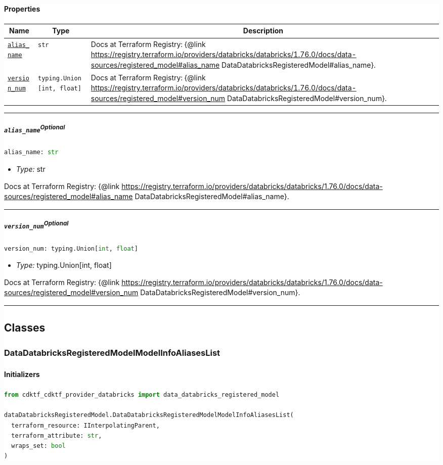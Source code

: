 #### Properties <a name="Properties" id="Properties"></a>

| **Name** | **Type** | **Description** |
| --- | --- | --- |
| <code><a href="#@cdktf/provider-databricks.dataDatabricksRegisteredModel.DataDatabricksRegisteredModelModelInfoAliases.property.aliasName">alias_name</a></code> | <code>str</code> | Docs at Terraform Registry: {@link https://registry.terraform.io/providers/databricks/databricks/1.76.0/docs/data-sources/registered_model#alias_name DataDatabricksRegisteredModel#alias_name}. |
| <code><a href="#@cdktf/provider-databricks.dataDatabricksRegisteredModel.DataDatabricksRegisteredModelModelInfoAliases.property.versionNum">version_num</a></code> | <code>typing.Union[int, float]</code> | Docs at Terraform Registry: {@link https://registry.terraform.io/providers/databricks/databricks/1.76.0/docs/data-sources/registered_model#version_num DataDatabricksRegisteredModel#version_num}. |

---

##### `alias_name`<sup>Optional</sup> <a name="alias_name" id="@cdktf/provider-databricks.dataDatabricksRegisteredModel.DataDatabricksRegisteredModelModelInfoAliases.property.aliasName"></a>

```python
alias_name: str
```

- *Type:* str

Docs at Terraform Registry: {@link https://registry.terraform.io/providers/databricks/databricks/1.76.0/docs/data-sources/registered_model#alias_name DataDatabricksRegisteredModel#alias_name}.

---

##### `version_num`<sup>Optional</sup> <a name="version_num" id="@cdktf/provider-databricks.dataDatabricksRegisteredModel.DataDatabricksRegisteredModelModelInfoAliases.property.versionNum"></a>

```python
version_num: typing.Union[int, float]
```

- *Type:* typing.Union[int, float]

Docs at Terraform Registry: {@link https://registry.terraform.io/providers/databricks/databricks/1.76.0/docs/data-sources/registered_model#version_num DataDatabricksRegisteredModel#version_num}.

---

## Classes <a name="Classes" id="Classes"></a>

### DataDatabricksRegisteredModelModelInfoAliasesList <a name="DataDatabricksRegisteredModelModelInfoAliasesList" id="@cdktf/provider-databricks.dataDatabricksRegisteredModel.DataDatabricksRegisteredModelModelInfoAliasesList"></a>

#### Initializers <a name="Initializers" id="@cdktf/provider-databricks.dataDatabricksRegisteredModel.DataDatabricksRegisteredModelModelInfoAliasesList.Initializer"></a>

```python
from cdktf_cdktf_provider_databricks import data_databricks_registered_model

dataDatabricksRegisteredModel.DataDatabricksRegisteredModelModelInfoAliasesList(
  terraform_resource: IInterpolatingParent,
  terraform_attribute: str,
  wraps_set: bool
)
```
